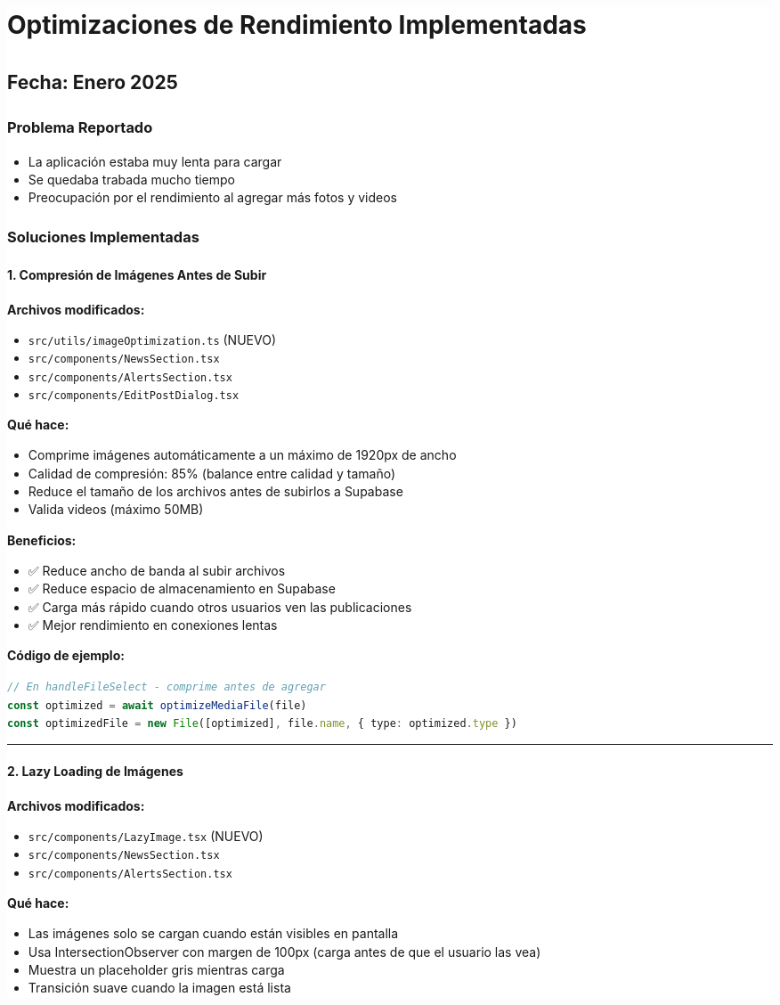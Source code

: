 # Optimizaciones de Rendimiento Implementadas

## Fecha: Enero 2025

### Problema Reportado
- La aplicación estaba muy lenta para cargar
- Se quedaba trabada mucho tiempo
- Preocupación por el rendimiento al agregar más fotos y videos

### Soluciones Implementadas

#### 1. **Compresión de Imágenes Antes de Subir**
**Archivos modificados:**
- `src/utils/imageOptimization.ts` (NUEVO)
- `src/components/NewsSection.tsx`
- `src/components/AlertsSection.tsx`
- `src/components/EditPostDialog.tsx`

**Qué hace:**
- Comprime imágenes automáticamente a un máximo de 1920px de ancho
- Calidad de compresión: 85% (balance entre calidad y tamaño)
- Reduce el tamaño de los archivos antes de subirlos a Supabase
- Valida videos (máximo 50MB)

**Beneficios:**
- ✅ Reduce ancho de banda al subir archivos
- ✅ Reduce espacio de almacenamiento en Supabase
- ✅ Carga más rápido cuando otros usuarios ven las publicaciones
- ✅ Mejor rendimiento en conexiones lentas

**Código de ejemplo:**
```typescript
// En handleFileSelect - comprime antes de agregar
const optimized = await optimizeMediaFile(file)
const optimizedFile = new File([optimized], file.name, { type: optimized.type })
```

---

#### 2. **Lazy Loading de Imágenes**
**Archivos modificados:**
- `src/components/LazyImage.tsx` (NUEVO)
- `src/components/NewsSection.tsx`
- `src/components/AlertsSection.tsx`

**Qué hace:**
- Las imágenes solo se cargan cuando están visibles en pantalla
- Usa IntersectionObserver con margen de 100px (carga antes de que el usuario las vea)
- Muestra un placeholder gris mientras carga
- Transición suave cuando la imagen está lista
